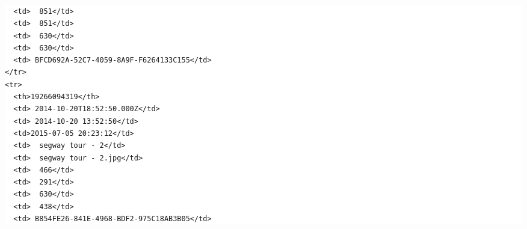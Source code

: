       <td>  851</td>
      <td>  851</td>
      <td>  630</td>
      <td>  630</td>
      <td> BFCD692A-52C7-4059-8A9F-F6264133C155</td>
    </tr>
    <tr>
      <th>19266094319</th>
      <td> 2014-10-20T18:52:50.000Z</td>
      <td> 2014-10-20 13:52:50</td>
      <td>2015-07-05 20:23:12</td>
      <td>  segway tour - 2</td>
      <td>  segway tour - 2.jpg</td>
      <td>  466</td>
      <td>  291</td>
      <td>  630</td>
      <td>  438</td>
      <td> B854FE26-841E-4968-BDF2-975C18AB3B05</td>
